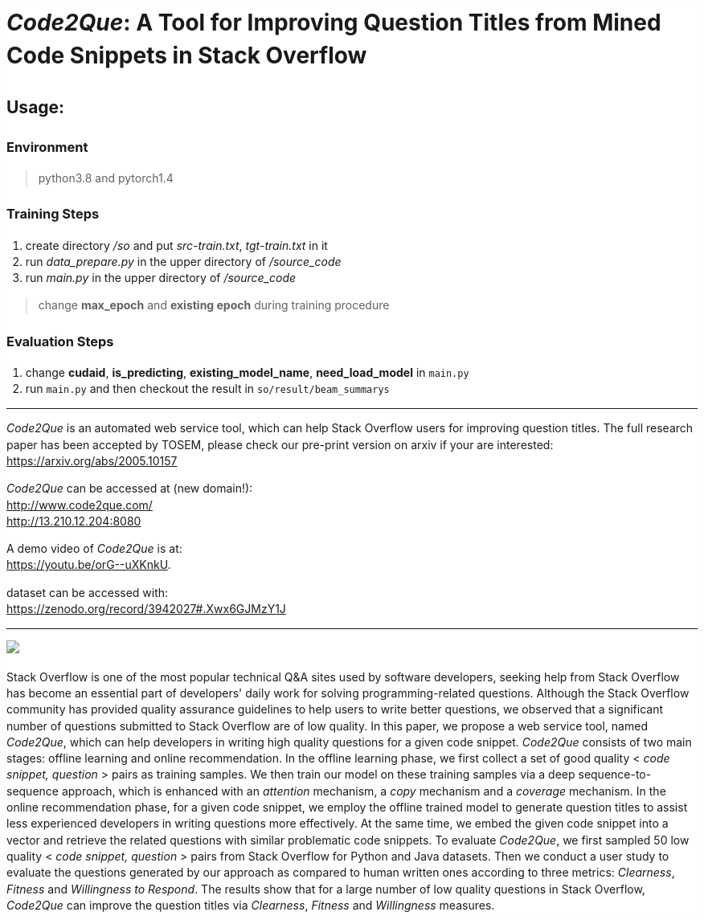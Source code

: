 # *Code2Que*: A Tool for Improving Question Titles from Mined Code Snippets in Stack Overflow
## Usage:
### Environment
> python3.8 and pytorch1.4
### Training Steps
1. create directory */so* and put *src-train.txt*, *tgt-train.txt* in it
2. run *data_prepare.py* in the upper directory of */source_code*
3. run *main.py* in the upper directory of */source_code*
> change **max_epoch** and **existing epoch** during training procedure

### Evaluation Steps
1. change **cudaid**, **is_predicting**, **existing_model_name**, **need_load_model** in `main.py`
2. run `main.py` and then checkout the result in `so/result/beam_summarys`
***
*Code2Que* is an automated web service tool, which can help Stack Overflow users for improving question titles. 
The full research paper has been accepted by TOSEM, please check our pre-print version on arxiv if your are interested: https://arxiv.org/abs/2005.10157

*Code2Que* can be accessed at (new domain!):  
http://www.code2que.com/  
http://13.210.12.204:8080


A demo video of *Code2Que* is at:  
https://youtu.be/orG--uXKnkU.  

dataset can be accessed with:  
https://zenodo.org/record/3942027#.Xwx6GJMzY1J  

***
<img src="./Workflow.png" width="80%">

Stack Overflow is one of the most popular technical Q\&A sites used by software developers, seeking help from Stack Overflow has become an essential part of developers' daily work for solving programming-related questions.
Although the Stack Overflow community has provided quality assurance guidelines to help users to write better questions, we observed that a significant number of questions submitted to Stack Overflow are of low quality. In this paper, we propose a web service tool, named *Code2Que*, which can help developers in writing high quality questions for a given code snippet. 
*Code2Que* consists of two main stages: offline learning and online recommendation. In the offline learning phase, we first collect a set of good quality &lt; *code snippet, question* &gt; pairs as training samples. We then train our model on these training samples via a deep sequence-to-sequence approach, which is enhanced with an *attention* mechanism, a *copy* mechanism and a *coverage* mechanism. In the online recommendation phase, for a given code snippet, we employ the offline trained model to generate question titles to assist less experienced developers in writing questions more effectively. At the same time, we embed the given code snippet into a vector and retrieve the related questions with similar problematic code snippets. To evaluate *Code2Que*, we first sampled 50 low quality &lt; *code snippet, question* &gt; pairs from Stack Overflow for Python and Java datasets. Then we conduct a user study to evaluate the questions generated by our approach as compared to human written ones according to three metrics: *Clearness*, *Fitness* and *Willingness to Respond*. The results show that for a large number of low quality questions in Stack Overflow, *Code2Que* can improve the question titles via *Clearness*, *Fitness* and *Willingness* measures. 



